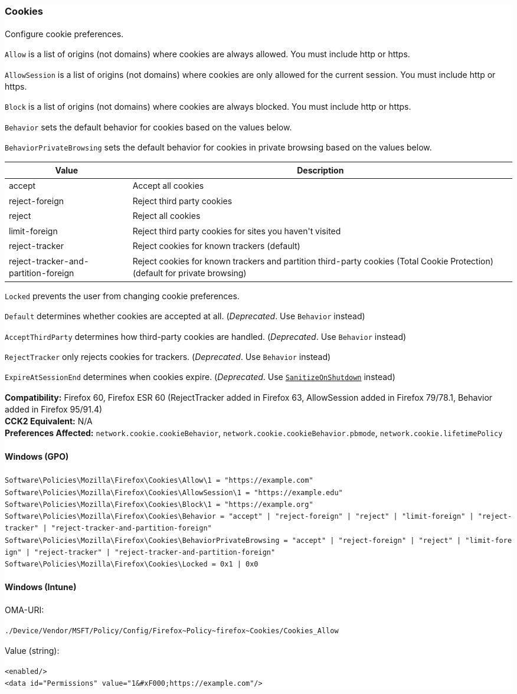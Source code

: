 ### Cookies
Configure cookie preferences.

`Allow` is a list of origins (not domains) where cookies are always allowed. You must include http or https.

`AllowSession` is a list of origins (not domains) where cookies are only allowed for the current session. You must include http or https.

`Block` is a list of origins (not domains) where cookies are always blocked. You must include http or https.

`Behavior` sets the default behavior for cookies based on the values below.

`BehaviorPrivateBrowsing` sets the default behavior for cookies in private browsing based on the values below.

| Value | Description
| --- | --- |
| accept | Accept all cookies
| reject-foreign | Reject third party cookies
| reject | Reject all cookies
| limit-foreign | Reject third party cookies for sites you haven't visited
| reject-tracker | Reject cookies for known trackers (default)
| reject-tracker-and-partition-foreign | Reject cookies for known trackers and partition third-party cookies (Total Cookie Protection) (default for private browsing)

`Locked` prevents the user from changing cookie preferences.

`Default` determines whether cookies are accepted at all. (*Deprecated*. Use `Behavior` instead)

`AcceptThirdParty` determines how third-party cookies are handled. (*Deprecated*. Use `Behavior` instead)

`RejectTracker` only rejects cookies for trackers. (*Deprecated*. Use `Behavior` instead)

`ExpireAtSessionEnd` determines when cookies expire. (*Deprecated*. Use [`SanitizeOnShutdown`](#sanitizeonshutdown-selective) instead)

**Compatibility:** Firefox 60, Firefox ESR 60 (RejectTracker added in Firefox 63, AllowSession added in Firefox 79/78.1, Behavior added in Firefox 95/91.4)\
**CCK2 Equivalent:** N/A\
**Preferences Affected:** `network.cookie.cookieBehavior`, `network.cookie.cookieBehavior.pbmode`, `network.cookie.lifetimePolicy`

#### Windows (GPO)
```
Software\Policies\Mozilla\Firefox\Cookies\Allow\1 = "https://example.com"
Software\Policies\Mozilla\Firefox\Cookies\AllowSession\1 = "https://example.edu"
Software\Policies\Mozilla\Firefox\Cookies\Block\1 = "https://example.org"
Software\Policies\Mozilla\Firefox\Cookies\Behavior = "accept" | "reject-foreign" | "reject" | "limit-foreign" | "reject-tracker" | "reject-tracker-and-partition-foreign"
Software\Policies\Mozilla\Firefox\Cookies\BehaviorPrivateBrowsing = "accept" | "reject-foreign" | "reject" | "limit-foreign" | "reject-tracker" | "reject-tracker-and-partition-foreign"
Software\Policies\Mozilla\Firefox\Cookies\Locked = 0x1 | 0x0
```
#### Windows (Intune)
OMA-URI:
```
./Device/Vendor/MSFT/Policy/Config/Firefox~Policy~firefox~Cookies/Cookies_Allow
```
Value (string):
```
<enabled/>
<data id="Permissions" value="1&#xF000;https://example.com"/>
```